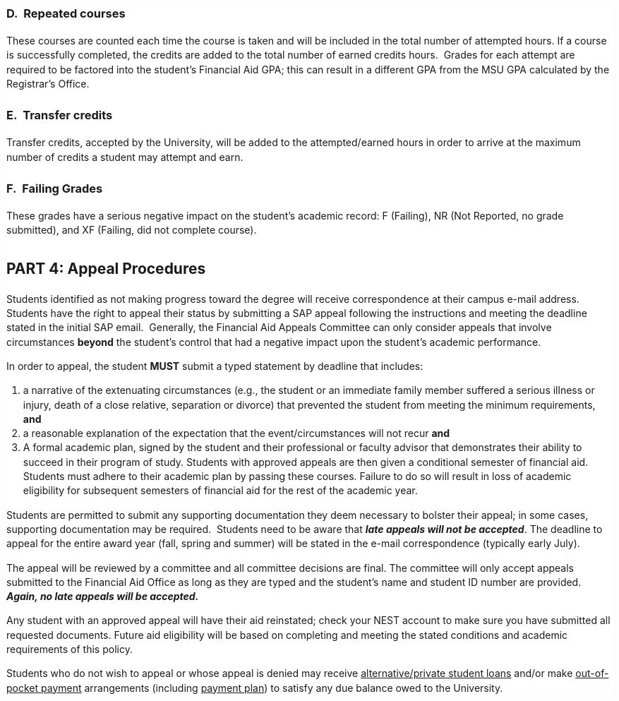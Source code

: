 ### D.  Repeated courses

These courses are counted each time the course is taken and will be included in the total number of attempted hours. If a course is successfully completed, the credits are added to the total number of earned credits hours.  Grades for each attempt are required to be factored into the student’s Financial Aid GPA; this can result in a different GPA from the MSU GPA calculated by the Registrar’s Office.

### E.  Transfer credits

Transfer credits, accepted by the University, will be added to the attempted/earned hours in order to arrive at the maximum number of credits a student may attempt and earn.

### F.  Failing Grades

These grades have a serious negative impact on the student’s academic record: F (Failing), NR (Not Reported, no grade submitted), and XF (Failing, did not complete course).

## **PART 4: Appeal Procedures**

Students identified as not making progress toward the degree will receive correspondence at their campus e-mail address. Students have the right to appeal their status by submitting a SAP appeal following the instructions and meeting the deadline stated in the initial SAP email.  Generally, the Financial Aid Appeals Committee can only consider appeals that involve circumstances **beyond** the student’s control that had a negative impact upon the student’s academic performance.

In order to appeal, the student **MUST** submit a typed statement by deadline that includes:

1. a narrative of the extenuating circumstances (e.g., the student or an immediate family member suffered a serious illness or injury, death of a close relative, separation or divorce) that prevented the student from meeting the minimum requirements, **and**
2. a reasonable explanation of the expectation that the event/circumstances will not recur **and**
3. A formal academic plan, signed by the student and their professional or faculty advisor that demonstrates their ability to succeed in their program of study. Students with approved appeals are then given a conditional semester of financial aid. Students must adhere to their academic plan by passing these courses. Failure to do so will result in loss of academic eligibility for subsequent semesters of financial aid for the rest of the academic year.

Students are permitted to submit any supporting documentation they deem necessary to bolster their appeal; in some cases, supporting documentation may be required.  Students need to be aware that ***late appeals will not be accepted***. The deadline to appeal for the entire award year (fall, spring and summer) will be stated in the e-mail correspondence (typically early July).

The appeal will be reviewed by a committee and all committee decisions are final. The committee will only accept appeals submitted to the Financial Aid Office as long as they are typed and the student’s name and student ID number are provided. ***Again, no late appeals will be accepted.***

Any student with an approved appeal will have their aid reinstated; check your NEST account to make sure you have submitted all requested documents. Future aid eligibility will be based on completing and meeting the stated conditions and academic requirements of this policy.

Students who do not wish to appeal or whose appeal is denied may receive [alternative/private student loans](https://www.montclair.edu/red-hawk-central/paying-for-college/loans/private-educational-loans/) and/or make [out-of-pocket payment](https://www.montclair.edu/red-hawk-central/bills-payment/payment-options/) arrangements (including [payment plan](https://www.montclair.edu/red-hawk-central/bills-payment/tuition-payment-plan/)) to satisfy any due balance owed to the University.
